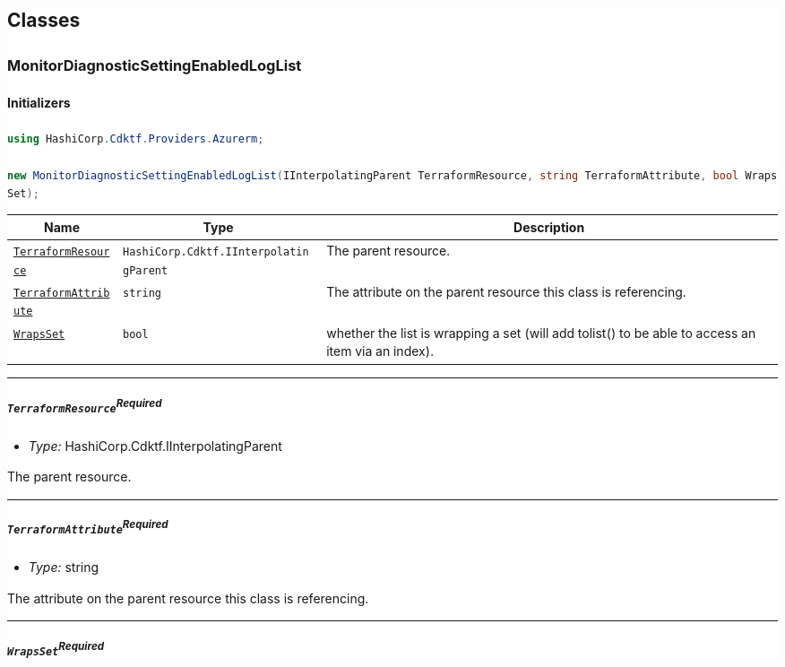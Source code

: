 ## Classes <a name="Classes" id="Classes"></a>

### MonitorDiagnosticSettingEnabledLogList <a name="MonitorDiagnosticSettingEnabledLogList" id="@cdktf/provider-azurerm.monitorDiagnosticSetting.MonitorDiagnosticSettingEnabledLogList"></a>

#### Initializers <a name="Initializers" id="@cdktf/provider-azurerm.monitorDiagnosticSetting.MonitorDiagnosticSettingEnabledLogList.Initializer"></a>

```csharp
using HashiCorp.Cdktf.Providers.Azurerm;

new MonitorDiagnosticSettingEnabledLogList(IInterpolatingParent TerraformResource, string TerraformAttribute, bool WrapsSet);
```

| **Name** | **Type** | **Description** |
| --- | --- | --- |
| <code><a href="#@cdktf/provider-azurerm.monitorDiagnosticSetting.MonitorDiagnosticSettingEnabledLogList.Initializer.parameter.terraformResource">TerraformResource</a></code> | <code>HashiCorp.Cdktf.IInterpolatingParent</code> | The parent resource. |
| <code><a href="#@cdktf/provider-azurerm.monitorDiagnosticSetting.MonitorDiagnosticSettingEnabledLogList.Initializer.parameter.terraformAttribute">TerraformAttribute</a></code> | <code>string</code> | The attribute on the parent resource this class is referencing. |
| <code><a href="#@cdktf/provider-azurerm.monitorDiagnosticSetting.MonitorDiagnosticSettingEnabledLogList.Initializer.parameter.wrapsSet">WrapsSet</a></code> | <code>bool</code> | whether the list is wrapping a set (will add tolist() to be able to access an item via an index). |

---

##### `TerraformResource`<sup>Required</sup> <a name="TerraformResource" id="@cdktf/provider-azurerm.monitorDiagnosticSetting.MonitorDiagnosticSettingEnabledLogList.Initializer.parameter.terraformResource"></a>

- *Type:* HashiCorp.Cdktf.IInterpolatingParent

The parent resource.

---

##### `TerraformAttribute`<sup>Required</sup> <a name="TerraformAttribute" id="@cdktf/provider-azurerm.monitorDiagnosticSetting.MonitorDiagnosticSettingEnabledLogList.Initializer.parameter.terraformAttribute"></a>

- *Type:* string

The attribute on the parent resource this class is referencing.

---

##### `WrapsSet`<sup>Required</sup> <a name="WrapsSet" id="@cdktf/provider-azurerm.monitorDiagnosticSetting.MonitorDiagnosticSettingEnabledLogList.Initializer.parameter.wrapsSet"></a>
